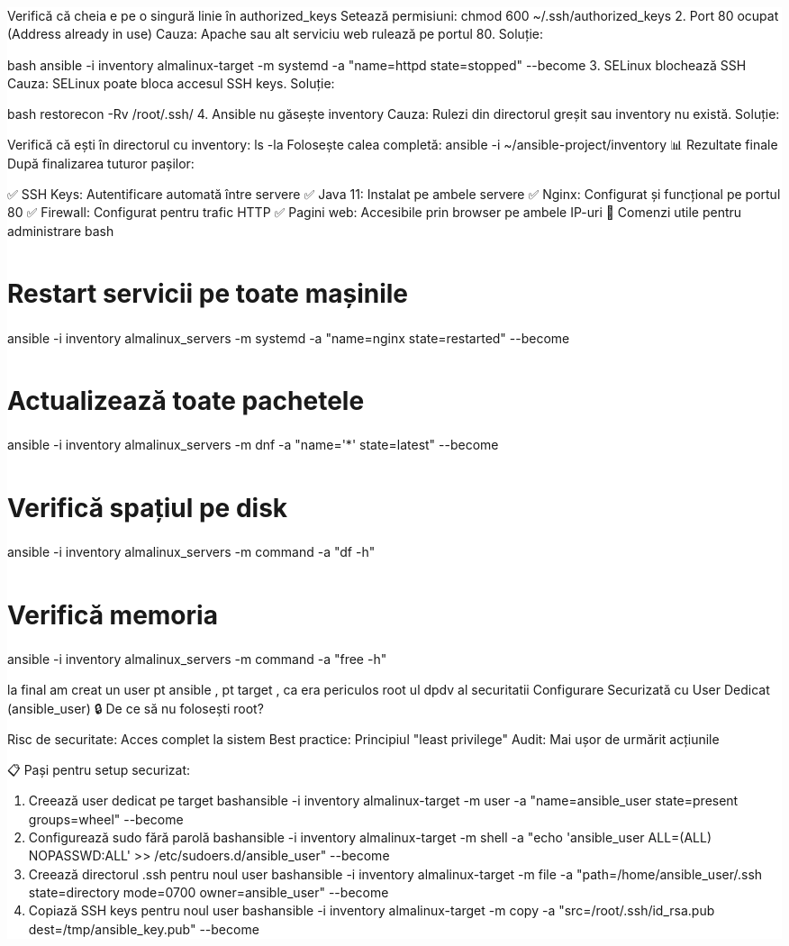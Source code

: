 Verifică că cheia e pe o singură linie în authorized_keys
Setează permisiuni: chmod 600 ~/.ssh/authorized_keys
2. Port 80 ocupat (Address already in use)
Cauza: Apache sau alt serviciu web rulează pe portul 80. Soluție:

bash
ansible -i inventory almalinux-target -m systemd -a "name=httpd state=stopped" --become
3. SELinux blochează SSH
Cauza: SELinux poate bloca accesul SSH keys. Soluție:

bash
restorecon -Rv /root/.ssh/
4. Ansible nu găsește inventory
Cauza: Rulezi din directorul greșit sau inventory nu există. Soluție:

Verifică că ești în directorul cu inventory: ls -la
Folosește calea completă: ansible -i ~/ansible-project/inventory
📊 Rezultate finale
După finalizarea tuturor pașilor:

✅ SSH Keys: Autentificare automată între servere
✅ Java 11: Instalat pe ambele servere
✅ Nginx: Configurat și funcțional pe portul 80
✅ Firewall: Configurat pentru trafic HTTP
✅ Pagini web: Accesibile prin browser pe ambele IP-uri
🔧 Comenzi utile pentru administrare
bash
# Restart servicii pe toate mașinile
ansible -i inventory almalinux_servers -m systemd -a "name=nginx state=restarted" --become

# Actualizează toate pachetele
ansible -i inventory almalinux_servers -m dnf -a "name='*' state=latest" --become

# Verifică spațiul pe disk
ansible -i inventory almalinux_servers -m command -a "df -h"

# Verifică memoria
ansible -i inventory almalinux_servers -m command -a "free -h"



la final am creat un user pt ansible , pt target , ca era periculos root ul dpdv al securitatii 
Configurare Securizată cu User Dedicat (ansible_user)
🔒 De ce să nu folosești root?

Risc de securitate: Acces complet la sistem
Best practice: Principiul "least privilege"
Audit: Mai ușor de urmărit acțiunile

📋 Pași pentru setup securizat:
1. Creează user dedicat pe target
bashansible -i inventory almalinux-target -m user -a "name=ansible_user state=present groups=wheel" --become
2. Configurează sudo fără parolă
bashansible -i inventory almalinux-target -m shell -a "echo 'ansible_user ALL=(ALL) NOPASSWD:ALL' >> /etc/sudoers.d/ansible_user" --become
3. Creează directorul .ssh pentru noul user
bashansible -i inventory almalinux-target -m file -a "path=/home/ansible_user/.ssh state=directory mode=0700 owner=ansible_user" --become
4. Copiază SSH keys pentru noul user
bashansible -i inventory almalinux-target -m copy -a "src=/root/.ssh/id_rsa.pub dest=/tmp/ansible_key.pub" --become